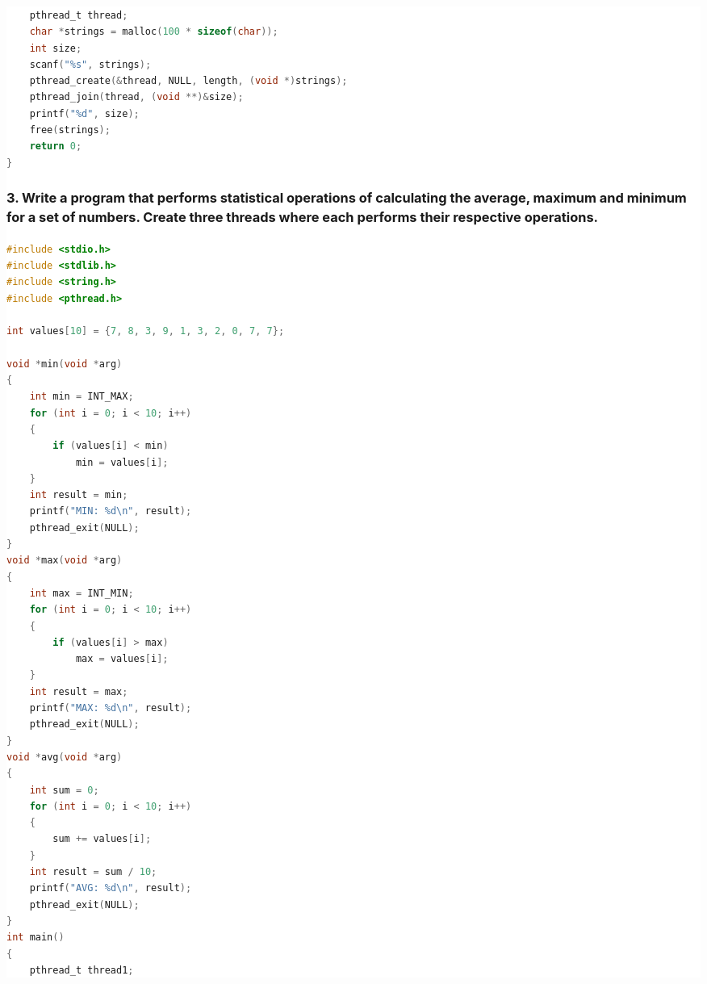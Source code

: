 ```C
    pthread_t thread;
    char *strings = malloc(100 * sizeof(char));
    int size;
    scanf("%s", strings);
    pthread_create(&thread, NULL, length, (void *)strings);
    pthread_join(thread, (void **)&size);
    printf("%d", size);
    free(strings);
    return 0;
}
```

### 3. Write a program that performs statistical operations of calculating the average, maximum and minimum for a set of numbers. Create three threads where each performs their respective operations.

```C
#include <stdio.h>
#include <stdlib.h>
#include <string.h>
#include <pthread.h>

int values[10] = {7, 8, 3, 9, 1, 3, 2, 0, 7, 7};

void *min(void *arg)
{
    int min = INT_MAX;
    for (int i = 0; i < 10; i++)
    {
        if (values[i] < min)
            min = values[i];
    }
    int result = min;
    printf("MIN: %d\n", result);
    pthread_exit(NULL);
}
void *max(void *arg)
{
    int max = INT_MIN;
    for (int i = 0; i < 10; i++)
    {
        if (values[i] > max)
            max = values[i];
    }
    int result = max;
    printf("MAX: %d\n", result);
    pthread_exit(NULL);
}
void *avg(void *arg)
{
    int sum = 0;
    for (int i = 0; i < 10; i++)
    {
        sum += values[i];
    }
    int result = sum / 10;
    printf("AVG: %d\n", result);
    pthread_exit(NULL);
}
int main()
{
    pthread_t thread1;
```